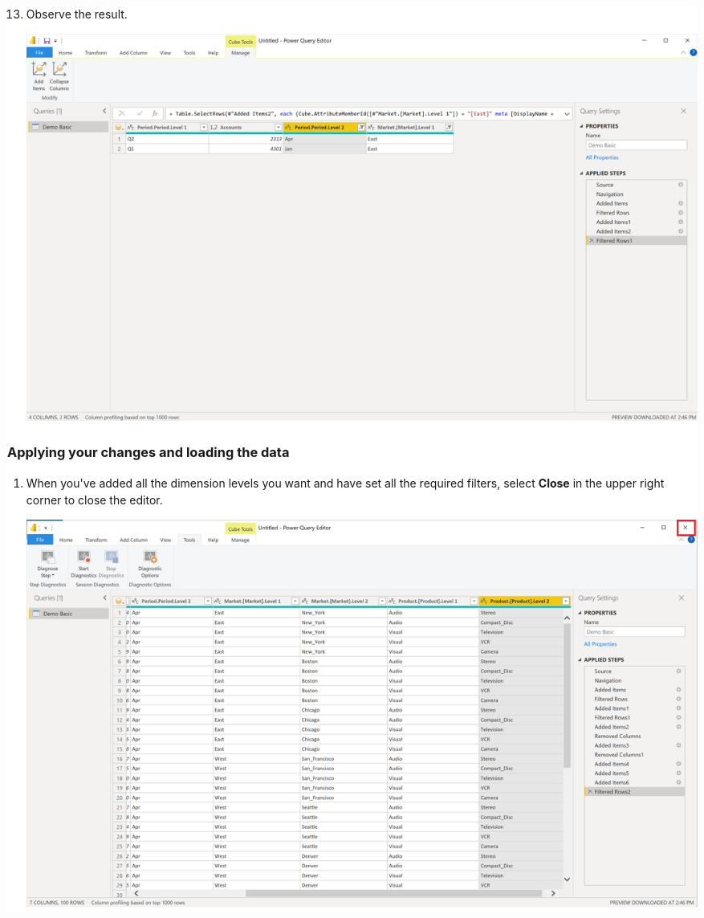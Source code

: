 13. Observe the result.

    [ ![Observe the result](./media/essbase/iterative-import-observe-the-result.png) ](./media/essbase/iterative-import-observe-the-result.png#lightbox)

### Applying your changes and loading the data

1. When you've added all the dimension levels you want and have set all the required filters, select **Close** in the upper right corner to close the editor.

   [ ![Select close button](./media/essbase/iterative-import-select-close-button.png) ](./media/essbase/iterative-import-select-close-button.png#lightbox)
